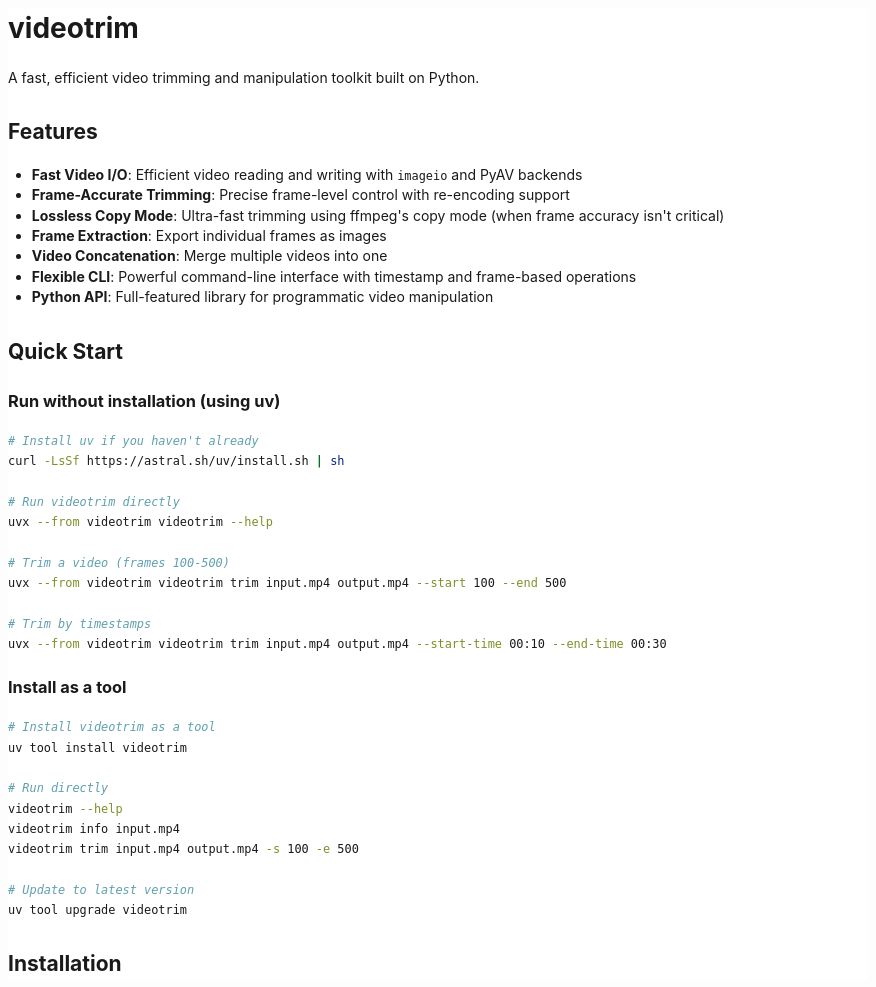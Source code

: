 # videotrim

A fast, efficient video trimming and manipulation toolkit built on Python.

## Features

- **Fast Video I/O**: Efficient video reading and writing with `imageio` and PyAV backends
- **Frame-Accurate Trimming**: Precise frame-level control with re-encoding support
- **Lossless Copy Mode**: Ultra-fast trimming using ffmpeg's copy mode (when frame accuracy isn't critical)
- **Frame Extraction**: Export individual frames as images
- **Video Concatenation**: Merge multiple videos into one
- **Flexible CLI**: Powerful command-line interface with timestamp and frame-based operations
- **Python API**: Full-featured library for programmatic video manipulation

## Quick Start

### Run without installation (using uv)

```bash
# Install uv if you haven't already
curl -LsSf https://astral.sh/uv/install.sh | sh

# Run videotrim directly
uvx --from videotrim videotrim --help

# Trim a video (frames 100-500)
uvx --from videotrim videotrim trim input.mp4 output.mp4 --start 100 --end 500

# Trim by timestamps
uvx --from videotrim videotrim trim input.mp4 output.mp4 --start-time 00:10 --end-time 00:30
```

### Install as a tool

```bash
# Install videotrim as a tool
uv tool install videotrim

# Run directly
videotrim --help
videotrim info input.mp4
videotrim trim input.mp4 output.mp4 -s 100 -e 500

# Update to latest version
uv tool upgrade videotrim
```

## Installation
